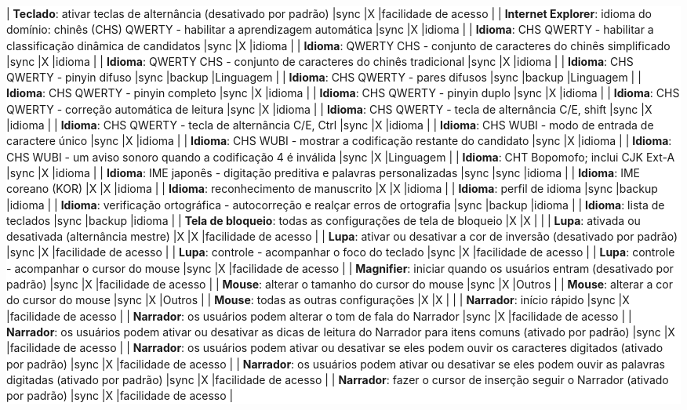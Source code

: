| **Teclado**: ativar teclas de alternância (desativado por padrão) |sync |X |facilidade de acesso |
| **Internet Explorer**: idioma do domínio: chinês (CHS) QWERTY - habilitar a aprendizagem automática |sync |X |idioma |
| **Idioma**: CHS QWERTY - habilitar a classificação dinâmica de candidatos |sync |X |idioma |
| **Idioma**: QWERTY CHS - conjunto de caracteres do chinês simplificado |sync |X |idioma |
| **Idioma**: QWERTY CHS - conjunto de caracteres do chinês tradicional |sync |X |idioma |
| **Idioma**: CHS QWERTY - pinyin difuso |sync |backup |Linguagem |
| **Idioma**: CHS QWERTY - pares difusos |sync |backup |Linguagem |
| **Idioma**: CHS QWERTY - pinyin completo |sync |X |idioma |
| **Idioma**: CHS QWERTY - pinyin duplo |sync |X |idioma |
| **Idioma**: CHS QWERTY - correção automática de leitura |sync |X |idioma |
| **Idioma**: CHS QWERTY - tecla de alternância C/E, shift |sync |X |idioma |
| **Idioma**: CHS QWERTY - tecla de alternância C/E, Ctrl |sync |X |idioma |
| **Idioma**: CHS WUBI - modo de entrada de caractere único |sync |X |idioma |
| **Idioma**: CHS WUBI - mostrar a codificação restante do candidato |sync |X |idioma |
| **Idioma**: CHS WUBI - um aviso sonoro quando a codificação 4 é inválida |sync |X |Linguagem |
| **Idioma**: CHT Bopomofo; inclui CJK Ext-A |sync |X |idioma |
| **Idioma**: IME japonês - digitação preditiva e palavras personalizadas |sync |sync |idioma |
| **Idioma**: IME coreano (KOR) |X |X |idioma |
| **Idioma**: reconhecimento de manuscrito |X |X |idioma |
| **Idioma**: perfil de idioma |sync |backup |idioma |
| **Idioma**: verificação ortográfica - autocorreção e realçar erros de ortografia |sync |backup |idioma |
| **Idioma**: lista de teclados |sync |backup |idioma |
| **Tela de bloqueio**: todas as configurações de tela de bloqueio |X |X | |
| **Lupa**: ativada ou desativada (alternância mestre) |X |X |facilidade de acesso |
| **Lupa**: ativar ou desativar a cor de inversão (desativado por padrão) |sync |X |facilidade de acesso |
| **Lupa**: controle - acompanhar o foco do teclado |sync |X |facilidade de acesso |
| **Lupa**: controle - acompanhar o cursor do mouse |sync |X |facilidade de acesso |
| **Magnifier**: iniciar quando os usuários entram (desativado por padrão) |sync |X |facilidade de acesso |
| **Mouse**: alterar o tamanho do cursor do mouse |sync |X |Outros |
| **Mouse**: alterar a cor do cursor do mouse |sync |X |Outros |
| **Mouse**: todas as outras configurações |X |X | |
| **Narrador**: início rápido |sync |X |facilidade de acesso |
| **Narrador**: os usuários podem alterar o tom de fala do Narrador |sync |X |facilidade de acesso |
| **Narrador**: os usuários podem ativar ou desativar as dicas de leitura do Narrador para itens comuns (ativado por padrão) |sync |X |facilidade de acesso |
| **Narrador**: os usuários podem ativar ou desativar se eles podem ouvir os caracteres digitados (ativado por padrão) |sync |X |facilidade de acesso |
| **Narrador**: os usuários podem ativar ou desativar se eles podem ouvir as palavras digitadas (ativado por padrão) |sync |X |facilidade de acesso |
| **Narrador**: fazer o cursor de inserção seguir o Narrador (ativado por padrão) |sync |X |facilidade de acesso |